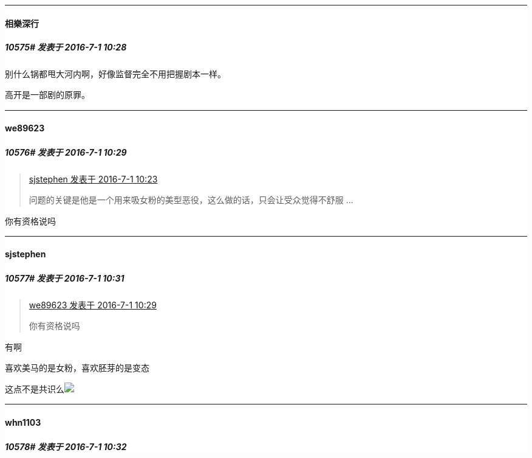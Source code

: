 
-----

####  相樂深行  
##### 10575#       发表于 2016-7-1 10:28




别什么锅都甩大河内啊，好像监督完全不用把握剧本一样。

高开是一部剧的原罪。







-----

####  we89623  
##### 10576#       发表于 2016-7-1 10:29



<blockquote><a href="httphttps://bbs.saraba1st.com/2b/forum.php?mod=redirect&amp;goto=findpost&amp;pid=32821713&amp;ptid=1180903" target="_blank">sjstephen 发表于 2016-7-1 10:23</a>

问题的关键是他是一个用来吸女粉的美型恶役，这么做的话，只会让受众觉得不舒服 ...</blockquote>
你有资格说吗








-----

####  sjstephen  
##### 10577#       发表于 2016-7-1 10:31



<blockquote><a href="httphttps://bbs.saraba1st.com/2b/forum.php?mod=redirect&amp;goto=findpost&amp;pid=32821771&amp;ptid=1180903" target="_blank">we89623 发表于 2016-7-1 10:29</a>

你有资格说吗</blockquote>
有啊


喜欢美马的是女粉，喜欢胚芽的是变态


这点不是共识么<img src="https://static.saraba1st.com/image/smiley/face/149.gif" referrerpolicy="no-referrer">







-----

####  whn1103  
##### 10578#       发表于 2016-7-1 10:32
